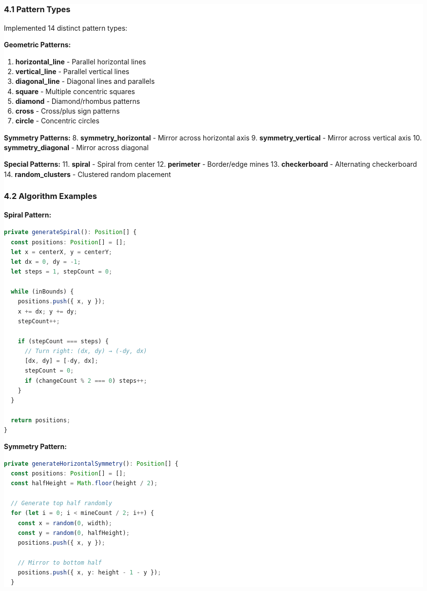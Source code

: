 ### 4.1 Pattern Types

Implemented 14 distinct pattern types:

**Geometric Patterns:**
1. **horizontal_line** - Parallel horizontal lines
2. **vertical_line** - Parallel vertical lines
3. **diagonal_line** - Diagonal lines and parallels
4. **square** - Multiple concentric squares
5. **diamond** - Diamond/rhombus patterns
6. **cross** - Cross/plus sign patterns
7. **circle** - Concentric circles

**Symmetry Patterns:**
8. **symmetry_horizontal** - Mirror across horizontal axis
9. **symmetry_vertical** - Mirror across vertical axis
10. **symmetry_diagonal** - Mirror across diagonal

**Special Patterns:**
11. **spiral** - Spiral from center
12. **perimeter** - Border/edge mines
13. **checkerboard** - Alternating checkerboard
14. **random_clusters** - Clustered random placement

### 4.2 Algorithm Examples

**Spiral Pattern:**
```typescript
private generateSpiral(): Position[] {
  const positions: Position[] = [];
  let x = centerX, y = centerY;
  let dx = 0, dy = -1;
  let steps = 1, stepCount = 0;

  while (inBounds) {
    positions.push({ x, y });
    x += dx; y += dy;
    stepCount++;

    if (stepCount === steps) {
      // Turn right: (dx, dy) → (-dy, dx)
      [dx, dy] = [-dy, dx];
      stepCount = 0;
      if (changeCount % 2 === 0) steps++;
    }
  }

  return positions;
}
```

**Symmetry Pattern:**
```typescript
private generateHorizontalSymmetry(): Position[] {
  const positions: Position[] = [];
  const halfHeight = Math.floor(height / 2);

  // Generate top half randomly
  for (let i = 0; i < mineCount / 2; i++) {
    const x = random(0, width);
    const y = random(0, halfHeight);
    positions.push({ x, y });

    // Mirror to bottom half
    positions.push({ x, y: height - 1 - y });
  }
```